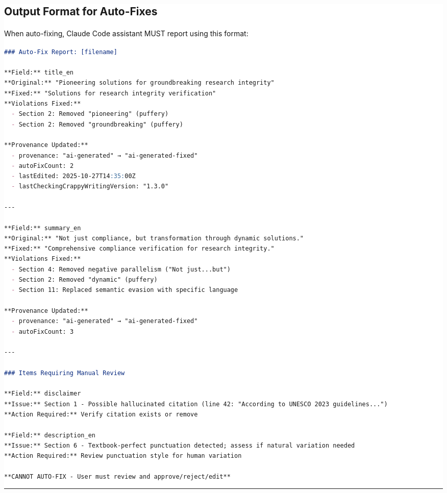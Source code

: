 
## Output Format for Auto-Fixes

When auto-fixing, Claude Code assistant MUST report using this format:

```markdown
### Auto-Fix Report: [filename]

**Field:** title_en
**Original:** "Pioneering solutions for groundbreaking research integrity"
**Fixed:** "Solutions for research integrity verification"
**Violations Fixed:**
  - Section 2: Removed "pioneering" (puffery)
  - Section 2: Removed "groundbreaking" (puffery)

**Provenance Updated:**
  - provenance: "ai-generated" → "ai-generated-fixed"
  - autoFixCount: 2
  - lastEdited: 2025-10-27T14:35:00Z
  - lastCheckingCrappyWritingVersion: "1.3.0"

---

**Field:** summary_en
**Original:** "Not just compliance, but transformation through dynamic solutions."
**Fixed:** "Comprehensive compliance verification for research integrity."
**Violations Fixed:**
  - Section 4: Removed negative parallelism ("Not just...but")
  - Section 2: Removed "dynamic" (puffery)
  - Section 11: Replaced semantic evasion with specific language

**Provenance Updated:**
  - provenance: "ai-generated" → "ai-generated-fixed"
  - autoFixCount: 3

---

### Items Requiring Manual Review

**Field:** disclaimer
**Issue:** Section 1 - Possible hallucinated citation (line 42: "According to UNESCO 2023 guidelines...")
**Action Required:** Verify citation exists or remove

**Field:** description_en
**Issue:** Section 6 - Textbook-perfect punctuation detected; assess if natural variation needed
**Action Required:** Review punctuation style for human variation

**CANNOT AUTO-FIX - User must review and approve/reject/edit**
```

---

